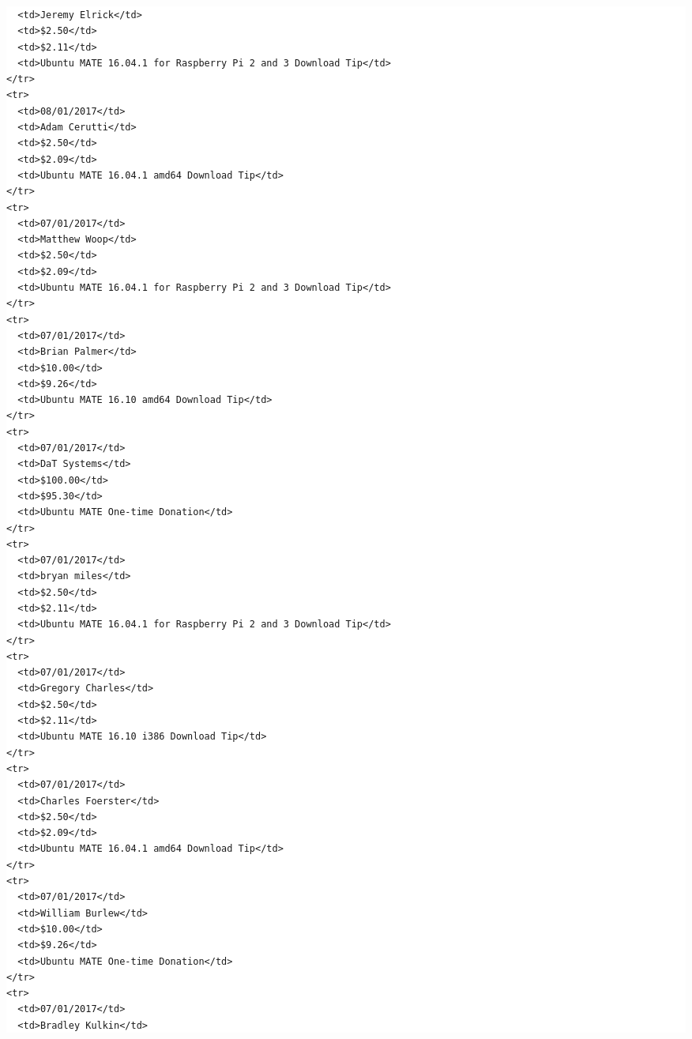       <td>Jeremy Elrick</td>
      <td>$2.50</td>
      <td>$2.11</td>
      <td>Ubuntu MATE 16.04.1 for Raspberry Pi 2 and 3 Download Tip</td>
    </tr>
    <tr>
      <td>08/01/2017</td>
      <td>Adam Cerutti</td>
      <td>$2.50</td>
      <td>$2.09</td>
      <td>Ubuntu MATE 16.04.1 amd64 Download Tip</td>
    </tr>
    <tr>
      <td>07/01/2017</td>
      <td>Matthew Woop</td>
      <td>$2.50</td>
      <td>$2.09</td>
      <td>Ubuntu MATE 16.04.1 for Raspberry Pi 2 and 3 Download Tip</td>
    </tr>
    <tr>
      <td>07/01/2017</td>
      <td>Brian Palmer</td>
      <td>$10.00</td>
      <td>$9.26</td>
      <td>Ubuntu MATE 16.10 amd64 Download Tip</td>
    </tr>
    <tr>
      <td>07/01/2017</td>
      <td>DaT Systems</td>
      <td>$100.00</td>
      <td>$95.30</td>
      <td>Ubuntu MATE One-time Donation</td>
    </tr>
    <tr>
      <td>07/01/2017</td>
      <td>bryan miles</td>
      <td>$2.50</td>
      <td>$2.11</td>
      <td>Ubuntu MATE 16.04.1 for Raspberry Pi 2 and 3 Download Tip</td>
    </tr>
    <tr>
      <td>07/01/2017</td>
      <td>Gregory Charles</td>
      <td>$2.50</td>
      <td>$2.11</td>
      <td>Ubuntu MATE 16.10 i386 Download Tip</td>
    </tr>
    <tr>
      <td>07/01/2017</td>
      <td>Charles Foerster</td>
      <td>$2.50</td>
      <td>$2.09</td>
      <td>Ubuntu MATE 16.04.1 amd64 Download Tip</td>
    </tr>
    <tr>
      <td>07/01/2017</td>
      <td>William Burlew</td>
      <td>$10.00</td>
      <td>$9.26</td>
      <td>Ubuntu MATE One-time Donation</td>
    </tr>
    <tr>
      <td>07/01/2017</td>
      <td>Bradley Kulkin</td>